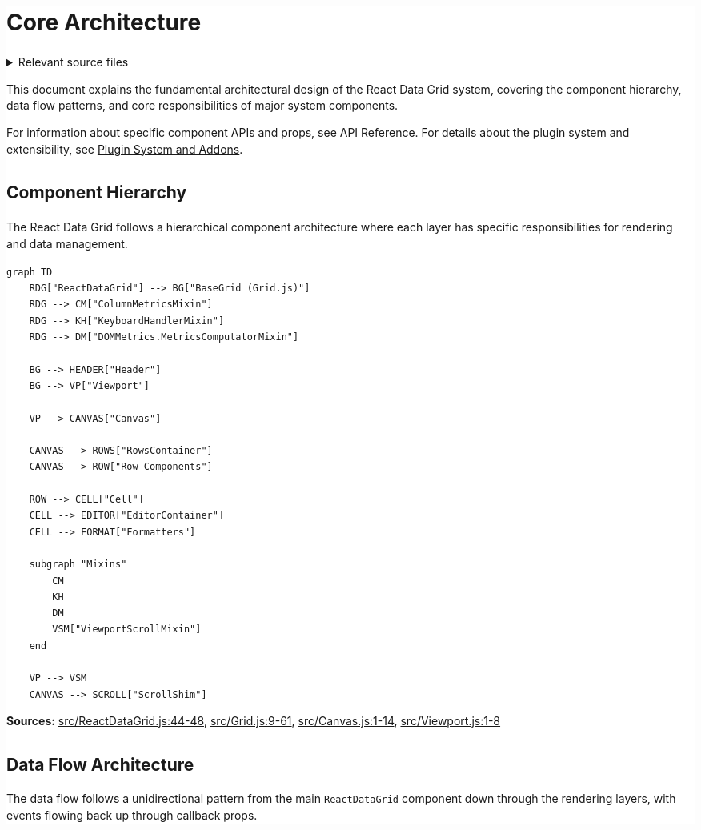 # Core Architecture

<details><summary>Relevant source files</summary></details>



This document explains the fundamental architectural design of the React Data Grid system, covering the component hierarchy, data flow patterns, and core responsibilities of major system components. 

For information about specific component APIs and props, see [API Reference](#9). For details about the plugin system and extensibility, see [Plugin System and Addons](#5).

## Component Hierarchy

The React Data Grid follows a hierarchical component architecture where each layer has specific responsibilities for rendering and data management.

```mermaid
graph TD
    RDG["ReactDataGrid"] --> BG["BaseGrid (Grid.js)"]
    RDG --> CM["ColumnMetricsMixin"]
    RDG --> KH["KeyboardHandlerMixin"]
    RDG --> DM["DOMMetrics.MetricsComputatorMixin"]
    
    BG --> HEADER["Header"]
    BG --> VP["Viewport"]
    
    VP --> CANVAS["Canvas"]
    
    CANVAS --> ROWS["RowsContainer"]
    CANVAS --> ROW["Row Components"]
    
    ROW --> CELL["Cell"]
    CELL --> EDITOR["EditorContainer"]
    CELL --> FORMAT["Formatters"]
    
    subgraph "Mixins"
        CM
        KH
        DM
        VSM["ViewportScrollMixin"]
    end
    
    VP --> VSM
    CANVAS --> SCROLL["ScrollShim"]
```

**Sources:** [src/ReactDataGrid.js:44-48](), [src/Grid.js:9-61](), [src/Canvas.js:1-14](), [src/Viewport.js:1-8]()

## Data Flow Architecture

The data flow follows a unidirectional pattern from the main `ReactDataGrid` component down through the rendering layers, with events flowing back up through callback props.
